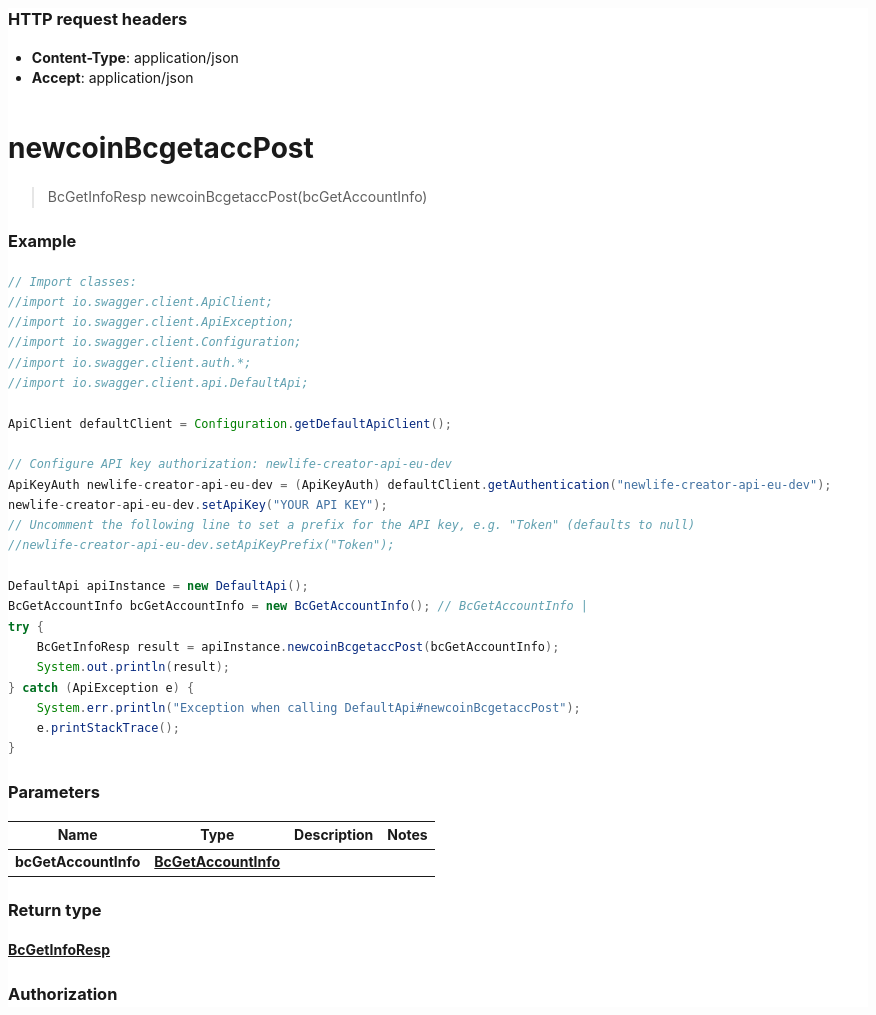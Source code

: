### HTTP request headers

 - **Content-Type**: application/json
 - **Accept**: application/json

<a name="newcoinBcgetaccPost"></a>
# **newcoinBcgetaccPost**
> BcGetInfoResp newcoinBcgetaccPost(bcGetAccountInfo)



### Example
```java
// Import classes:
//import io.swagger.client.ApiClient;
//import io.swagger.client.ApiException;
//import io.swagger.client.Configuration;
//import io.swagger.client.auth.*;
//import io.swagger.client.api.DefaultApi;

ApiClient defaultClient = Configuration.getDefaultApiClient();

// Configure API key authorization: newlife-creator-api-eu-dev
ApiKeyAuth newlife-creator-api-eu-dev = (ApiKeyAuth) defaultClient.getAuthentication("newlife-creator-api-eu-dev");
newlife-creator-api-eu-dev.setApiKey("YOUR API KEY");
// Uncomment the following line to set a prefix for the API key, e.g. "Token" (defaults to null)
//newlife-creator-api-eu-dev.setApiKeyPrefix("Token");

DefaultApi apiInstance = new DefaultApi();
BcGetAccountInfo bcGetAccountInfo = new BcGetAccountInfo(); // BcGetAccountInfo | 
try {
    BcGetInfoResp result = apiInstance.newcoinBcgetaccPost(bcGetAccountInfo);
    System.out.println(result);
} catch (ApiException e) {
    System.err.println("Exception when calling DefaultApi#newcoinBcgetaccPost");
    e.printStackTrace();
}
```

### Parameters

Name | Type | Description  | Notes
------------- | ------------- | ------------- | -------------
 **bcGetAccountInfo** | [**BcGetAccountInfo**](BcGetAccountInfo.md)|  |

### Return type

[**BcGetInfoResp**](BcGetInfoResp.md)

### Authorization
